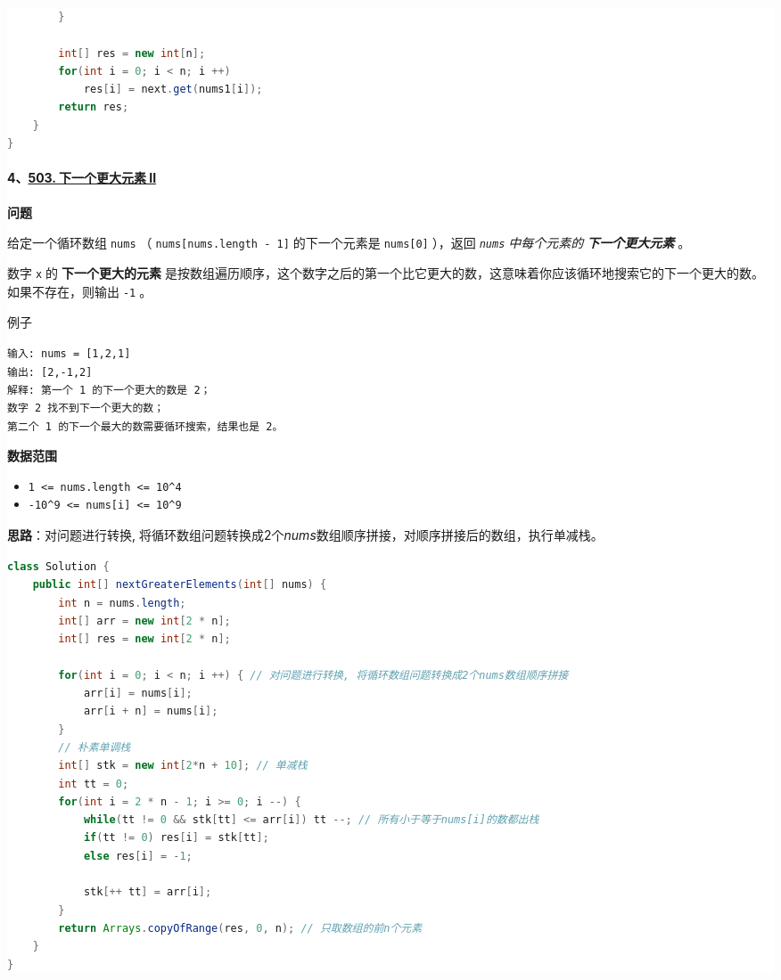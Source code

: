 ```java
        }

        int[] res = new int[n];
        for(int i = 0; i < n; i ++)
            res[i] = next.get(nums1[i]);
        return res;
    }
}
```

#### 4、[503. 下一个更大元素 II](https://leetcode.cn/problems/next-greater-element-ii/)

**问题**

给定一个循环数组 `nums` （ `nums[nums.length - 1]` 的下一个元素是 `nums[0]` ），返回 *`nums` 中每个元素的 **下一个更大元素*** 。

数字 `x` 的 **下一个更大的元素** 是按数组遍历顺序，这个数字之后的第一个比它更大的数，这意味着你应该循环地搜索它的下一个更大的数。如果不存在，则输出 `-1` 。

例子

```
输入: nums = [1,2,1]
输出: [2,-1,2]
解释: 第一个 1 的下一个更大的数是 2；
数字 2 找不到下一个更大的数； 
第二个 1 的下一个最大的数需要循环搜索，结果也是 2。
```

**数据范围**

- `1 <= nums.length <= 10^4`
- `-10^9 <= nums[i] <= 10^9`

**思路**：对问题进行转换, 将循环数组问题转换成$2$个$nums$数组顺序拼接，对顺序拼接后的数组，执行单减栈。

```java
class Solution {
    public int[] nextGreaterElements(int[] nums) {
        int n = nums.length;
        int[] arr = new int[2 * n];
        int[] res = new int[2 * n];

        for(int i = 0; i < n; i ++) { // 对问题进行转换, 将循环数组问题转换成2个nums数组顺序拼接
            arr[i] = nums[i];
            arr[i + n] = nums[i];
        }
        // 朴素单调栈
        int[] stk = new int[2*n + 10]; // 单减栈
        int tt = 0;
        for(int i = 2 * n - 1; i >= 0; i --) {
            while(tt != 0 && stk[tt] <= arr[i]) tt --; // 所有小于等于nums[i]的数都出栈
            if(tt != 0) res[i] = stk[tt];
            else res[i] = -1;

            stk[++ tt] = arr[i];
        }
        return Arrays.copyOfRange(res, 0, n); // 只取数组的前n个元素
    }
}
```
